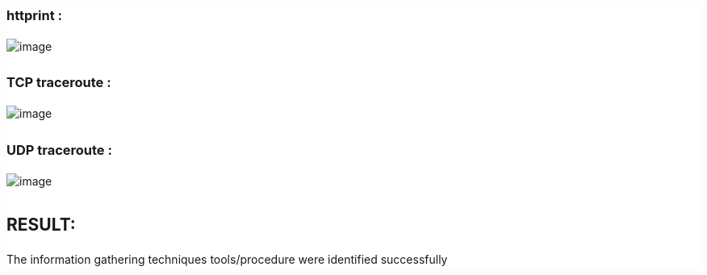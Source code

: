 
### httprint :
<img width="763" height="382" alt="image" src="https://github.com/user-attachments/assets/7653b0a5-2518-45d5-b17c-c83ed40a8af6" />


### TCP traceroute :
<img width="765" height="681" alt="image" src="https://github.com/user-attachments/assets/f32cfa87-5be5-431c-b923-906d40b506a1" />


### UDP traceroute :
<img width="769" height="574" alt="image" src="https://github.com/user-attachments/assets/c3911f8f-8308-4d76-9e3a-7bcde22ec16c" />


## RESULT:
The information gathering techniques tools/procedure were  identified successfully
